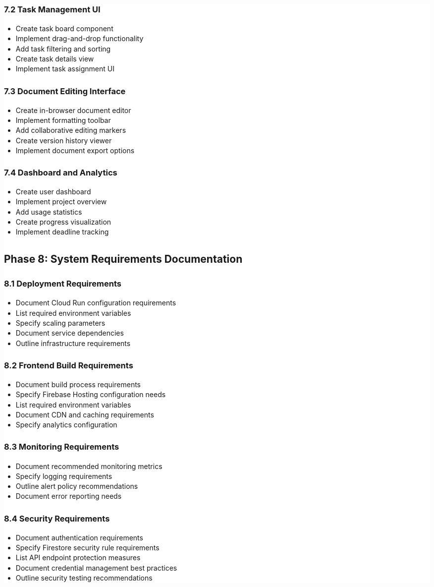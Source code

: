 ### 7.2 Task Management UI
- Create task board component
- Implement drag-and-drop functionality
- Add task filtering and sorting
- Create task details view
- Implement task assignment UI

### 7.3 Document Editing Interface
- Create in-browser document editor
- Implement formatting toolbar
- Add collaborative editing markers
- Create version history viewer
- Implement document export options

### 7.4 Dashboard and Analytics
- Create user dashboard
- Implement project overview
- Add usage statistics
- Create progress visualization
- Implement deadline tracking

## Phase 8: System Requirements Documentation

### 8.1 Deployment Requirements
- Document Cloud Run configuration requirements
- List required environment variables
- Specify scaling parameters
- Document service dependencies
- Outline infrastructure requirements

### 8.2 Frontend Build Requirements
- Document build process requirements
- Specify Firebase Hosting configuration needs
- List required environment variables
- Document CDN and caching requirements
- Specify analytics configuration

### 8.3 Monitoring Requirements
- Document recommended monitoring metrics
- Specify logging requirements
- Outline alert policy recommendations
- Document error reporting needs

### 8.4 Security Requirements
- Document authentication requirements
- Specify Firestore security rule requirements
- List API endpoint protection measures
- Document credential management best practices
- Outline security testing recommendations
